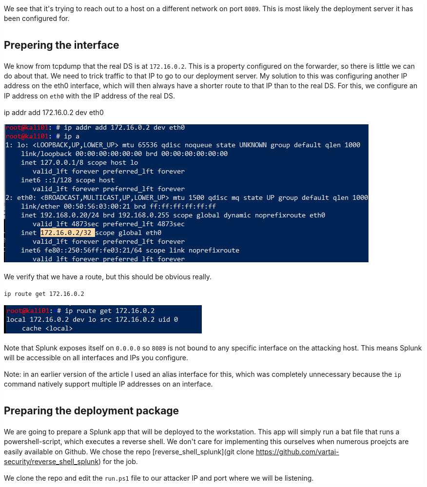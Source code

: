 We see that it's trying to reach out to a host on a different network on port `8089`. This is most likely the deployment server it has been configured for.

## Prepering the interface

We know from tcpdump that the real DS is at `172.16.0.2`. This is a property configured on the forwarder, so there is little we can do about that. We need to trick traffic to that IP to go to our deployment server. My solution to this was configuring another IP address on the eth0 interface, which will then always have a shorter route to that IP than to the real DS. For this, we configure an IP address on `eth0` with the IP address of the real DS.

   ip addr add 172.16.0.2 dev eth0

![](../assets/img/splunk-rce/2019-10-03-22-31-37.png)

We verify that we have a route, but this should be obvious really.

    ip route get 172.16.0.2

![](../assets/img/splunk-rce/2019-10-02-23-59-17.png)

Note that Splunk exposes itself on `0.0.0.0` so `8089` is not bound to any specific interface on the attacking host. This means Splunk will be accessible on all interfaces and IPs you configure.

Note: in an earlier version of the article I used an alias interface for this, which was completely unnecessary because the `ip` command natively support multiple IP addresses on an interface.

## Preparing the deployment package

We are going to prepare a Splunk app that will be deployed to the workstation. This app will simply run a bat file that runs a powershell-script, which executes a reverse shell. We don't care for implementing this ourselves when numerous proejcts are easily available on Github. We chose the repo [reverse_shell_splunk](git clone https://github.com/vartai-security/reverse_shell_splunk) for the job.

We clone the repo and edit the `run.ps1` file to our attacker IP and port where we will be listening.

